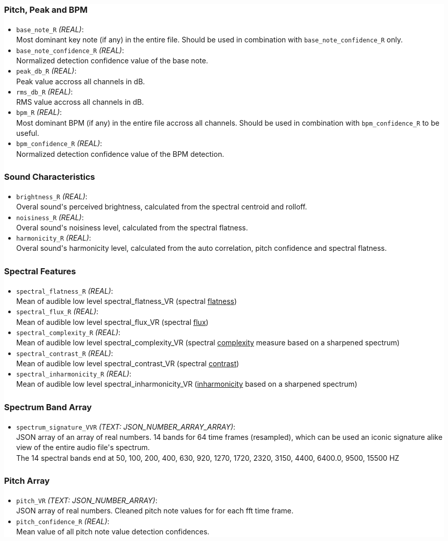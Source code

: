 ### Pitch, Peak and BPM
* `base_note_R` *(REAL)*:<br/>
  Most dominant key note (if any) in the entire file. Should be used in combination with `base_note_confidence_R` only.
* `base_note_confidence_R` *(REAL)*:<br/>
  Normalized detection confidence value of the base note.
* `peak_db_R` *(REAL)*:<br/>
  Peak value accross all channels in dB.
* `rms_db_R` *(REAL)*:<br/>
  RMS value accross all channels in dB.
* `bpm_R` *(REAL)*:<br/>
  Most dominant BPM (if any) in the entire file accross all channels. Should be used in combination with `bpm_confidence_R` to be useful.
* `bpm_confidence_R` *(REAL)*:<br/>
  Normalized detection confidence value of the BPM detection.

### Sound Characteristics
* `brightness_R` *(REAL)*:<br/>
  Overal sound's perceived brightness, calculated from the spectral centroid and rolloff.
* `noisiness_R` *(REAL)*:<br/>
  Overal sound's noisiness level, calculated from the spectral flatness.
* `harmonicity_R` *(REAL)*:<br/>
  Overal sound's harmonicity level, calculated from the auto correlation, pitch confidence and spectral flatness.

### Spectral Features
* `spectral_flatness_R` *(REAL)*:<br/>
  Mean of audible low level spectral_flatness_VR (spectral [flatness](https://www.audiocontentanalysis.org/code/audio-features/spectral-flatness/))
* `spectral_flux_R` *(REAL)*:<br/>
  Mean of audible low level spectral_flux_VR (spectral [flux](https://www.audiocontentanalysis.org/code/audio-features/spectral-flux/))
* `spectral_complexity_R` *(REAL)*:<br/>
  Mean of audible low level spectral_complexity_VR (spectral [complexity](https://essentia.upf.edu/reference/streaming_SpectralComplexity.html) measure based on a sharpened spectrum)
* `spectral_contrast_R` *(REAL)*:<br/>
  Mean of audible low level spectral_contrast_VR (spectral [contrast](http://citeseerx.ist.psu.edu/viewdoc/download?doi=10.1.1.583.7201&rep=rep1&type=pdf))
* `spectral_inharmonicity_R` *(REAL)*:<br/>
  Mean of audible low level spectral_inharmonicity_VR ([inharmonicity](https://essentia.upf.edu/reference/streaming_Inharmonicity.html) based on a sharpened spectrum)

### Spectrum Band Array
* `spectrum_signature_VVR` *(TEXT: JSON_NUMBER_ARRAY_ARRAY)*:<br/>
  JSON array of an array of real numbers. 14 bands for 64 time frames (resampled), which can be used an iconic signature alike view of the entire audio file's spectrum.<br/>
  The 14 spectral bands end at 50, 100, 200, 400, 630, 920, 1270, 1720, 2320, 3150, 4400, 6400.0, 9500, 15500 HZ<br/>

### Pitch Array
* `pitch_VR` *(TEXT: JSON_NUMBER_ARRAY)*:<br/>
  JSON array of real numbers. Cleaned pitch note values for for each fft time frame.
* `pitch_confidence_R` *(REAL)*:<br/>
  Mean value of all pitch note value detection confidences.
